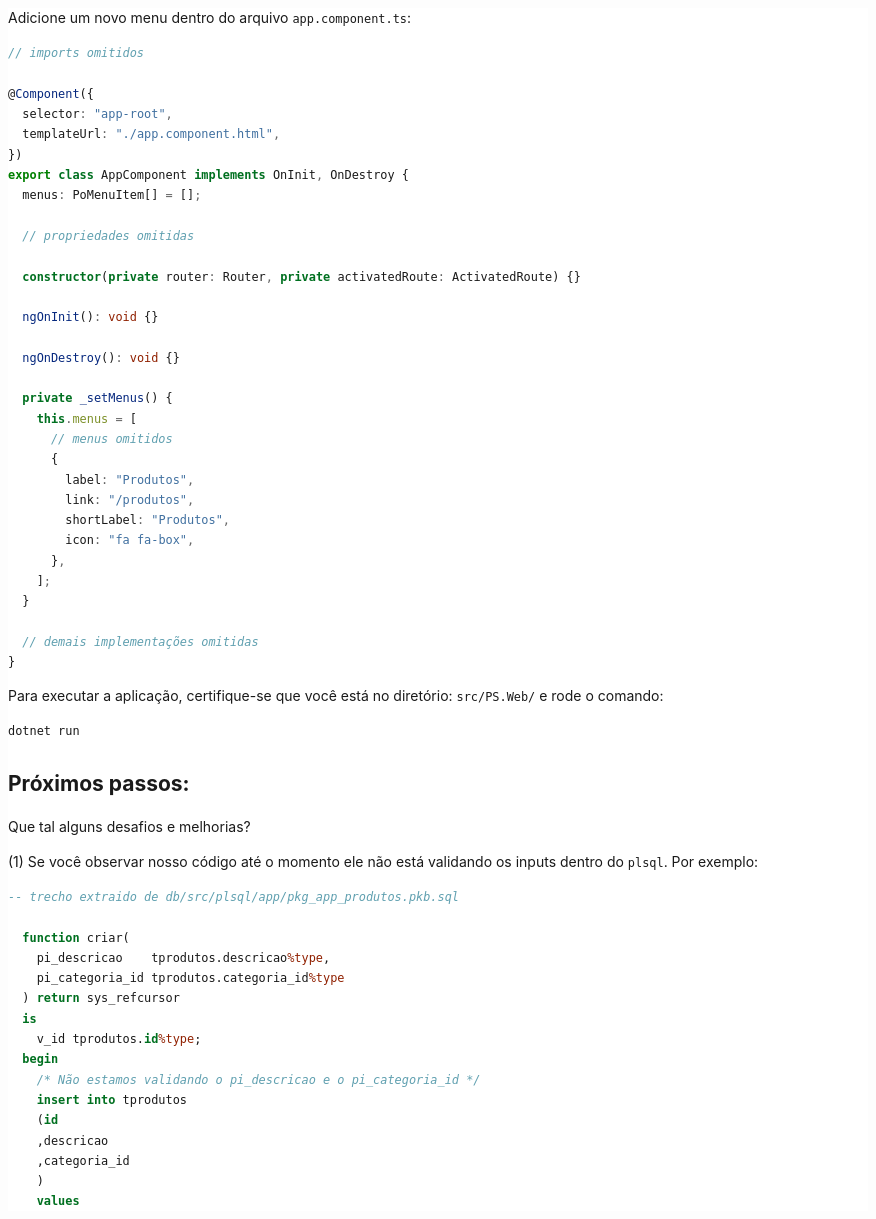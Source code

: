 Adicione um novo menu dentro do arquivo `app.component.ts`:

```ts
// imports omitidos

@Component({
  selector: "app-root",
  templateUrl: "./app.component.html",
})
export class AppComponent implements OnInit, OnDestroy {
  menus: PoMenuItem[] = [];

  // propriedades omitidas

  constructor(private router: Router, private activatedRoute: ActivatedRoute) {}

  ngOnInit(): void {}

  ngOnDestroy(): void {}

  private _setMenus() {
    this.menus = [
      // menus omitidos
      {
        label: "Produtos",
        link: "/produtos",
        shortLabel: "Produtos",
        icon: "fa fa-box",
      },
    ];
  }

  // demais implementações omitidas
}
```

Para executar a aplicação, certifique-se que você está no diretório: `src/PS.Web/` e rode o comando:

```
dotnet run
```

## Próximos passos:

Que tal alguns desafios e melhorias?

(1) Se você observar nosso código até o momento ele não está validando os inputs dentro do `plsql`. Por exemplo:

```sql
-- trecho extraido de db/src/plsql/app/pkg_app_produtos.pkb.sql

  function criar(
    pi_descricao    tprodutos.descricao%type,
    pi_categoria_id tprodutos.categoria_id%type
  ) return sys_refcursor
  is
    v_id tprodutos.id%type;
  begin
    /* Não estamos validando o pi_descricao e o pi_categoria_id */
    insert into tprodutos
    (id
    ,descricao
    ,categoria_id
    )
    values
```